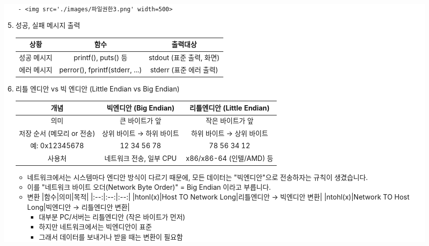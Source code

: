         - <img src='./images/파일권한3.png' width=500>
5. 성공, 실패 메시지 출력

    |상황|함수|출력대상|
    |:--:|:--:|:--:|    
    |성공 메시지|printf(), puts() 등|stdout (표준 출력, 화면)|
    |에러 메시지|perror(), fprintf(stderr, ...)|stderr (표준 에러 출력)|

6. 리틀 엔디안 vs 빅 엔디안 (Little Endian vs Big Endian)

    |개념|빅엔디안 (Big Endian)|리틀엔디안 (Little Endian)|
    |:--:|:--:|:--:|
    |의미|큰 바이트가 앞|작은 바이트가 앞|
    |저장 순서 (메모리 or 전송)|상위 바이트 → 하위 바이트|하위 바이트 → 상위 바이트|
    |예: 0x12345678|12 34 56 78|78 56 34 12|
    |사용처|네트워크 전송, 일부 CPU|x86/x86-64 (인텔/AMD) 등|

    - 네트워크에서는 시스템마다 엔디안 방식이 다르기 때문에, 모든 데이터는 "빅엔디안"으로 전송하자는 규칙이 생겼습니다.
    - 이를 "네트워크 바이트 오더(Network Byte Order)" = Big Endian 이라고 부릅니다.
    - 변환
        |함수|의미|목적|
        |:--:|:--:|:--:|
        |htonl(x)|Host TO Network Long|리틀엔디안 → 빅엔디안 변환|
        |ntohl(x)|Network TO Host Long|빅엔디안 → 리틀엔디안 변환|
        - 대부분 PC/서버는 리틀엔디안 (작은 바이트가 먼저)
        - 하지만 네트워크에서는 빅엔디안이 표준
        - 그래서 데이터를 보내거나 받을 때는 변환이 필요함

